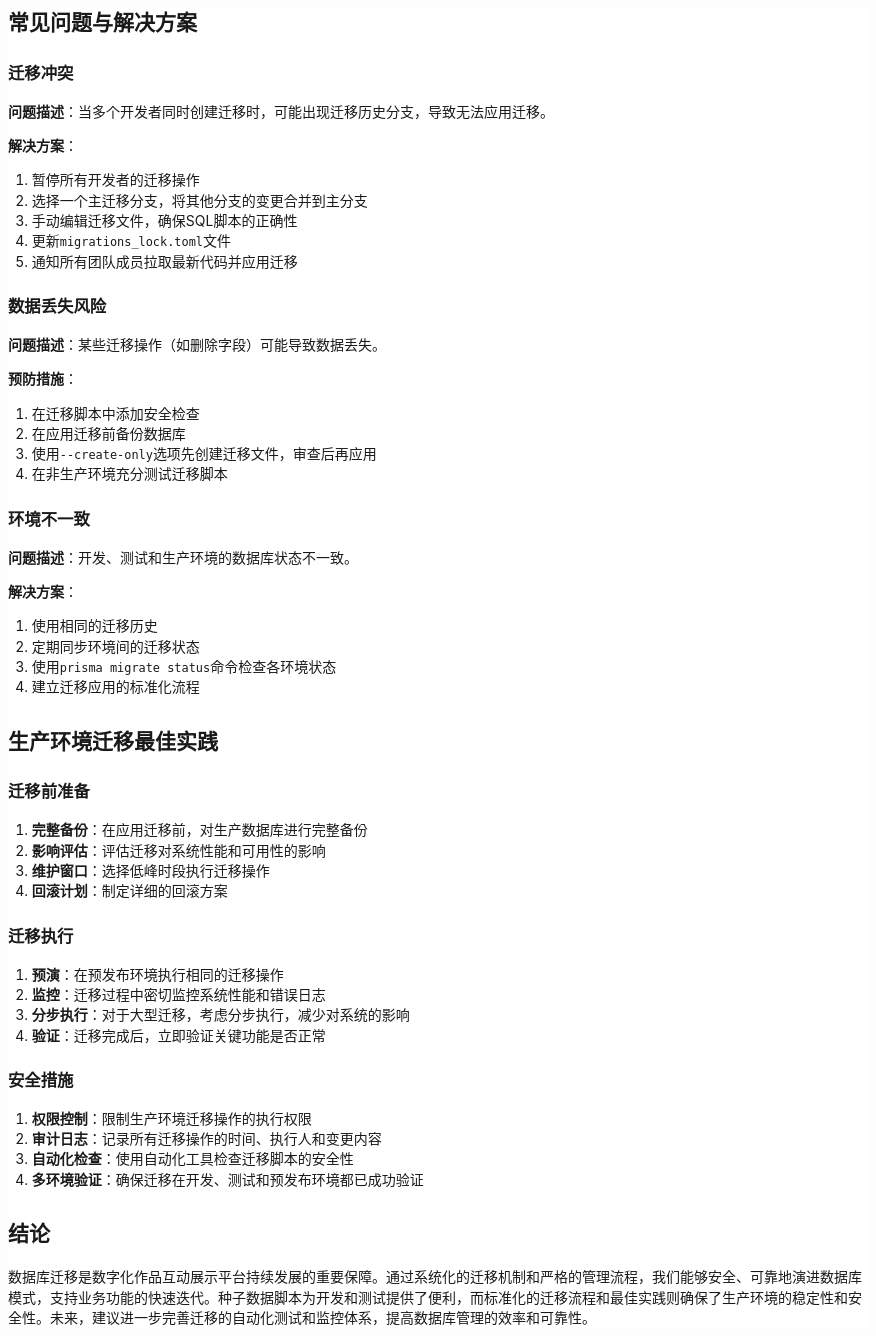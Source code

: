 ## 常见问题与解决方案

### 迁移冲突
**问题描述**：当多个开发者同时创建迁移时，可能出现迁移历史分支，导致无法应用迁移。

**解决方案**：
1. 暂停所有开发者的迁移操作
2. 选择一个主迁移分支，将其他分支的变更合并到主分支
3. 手动编辑迁移文件，确保SQL脚本的正确性
4. 更新`migrations_lock.toml`文件
5. 通知所有团队成员拉取最新代码并应用迁移

### 数据丢失风险
**问题描述**：某些迁移操作（如删除字段）可能导致数据丢失。

**预防措施**：
1. 在迁移脚本中添加安全检查
2. 在应用迁移前备份数据库
3. 使用`--create-only`选项先创建迁移文件，审查后再应用
4. 在非生产环境充分测试迁移脚本

### 环境不一致
**问题描述**：开发、测试和生产环境的数据库状态不一致。

**解决方案**：
1. 使用相同的迁移历史
2. 定期同步环境间的迁移状态
3. 使用`prisma migrate status`命令检查各环境状态
4. 建立迁移应用的标准化流程

## 生产环境迁移最佳实践
### 迁移前准备
1. **完整备份**：在应用迁移前，对生产数据库进行完整备份
2. **影响评估**：评估迁移对系统性能和可用性的影响
3. **维护窗口**：选择低峰时段执行迁移操作
4. **回滚计划**：制定详细的回滚方案

### 迁移执行
1. **预演**：在预发布环境执行相同的迁移操作
2. **监控**：迁移过程中密切监控系统性能和错误日志
3. **分步执行**：对于大型迁移，考虑分步执行，减少对系统的影响
4. **验证**：迁移完成后，立即验证关键功能是否正常

### 安全措施
1. **权限控制**：限制生产环境迁移操作的执行权限
2. **审计日志**：记录所有迁移操作的时间、执行人和变更内容
3. **自动化检查**：使用自动化工具检查迁移脚本的安全性
4. **多环境验证**：确保迁移在开发、测试和预发布环境都已成功验证

## 结论
数据库迁移是数字化作品互动展示平台持续发展的重要保障。通过系统化的迁移机制和严格的管理流程，我们能够安全、可靠地演进数据库模式，支持业务功能的快速迭代。种子数据脚本为开发和测试提供了便利，而标准化的迁移流程和最佳实践则确保了生产环境的稳定性和安全性。未来，建议进一步完善迁移的自动化测试和监控体系，提高数据库管理的效率和可靠性。